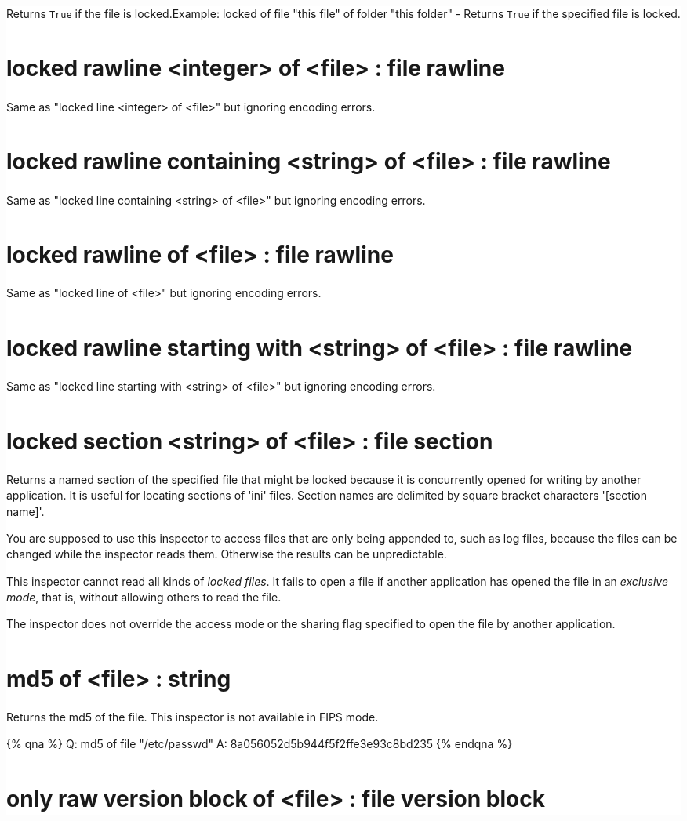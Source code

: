 Returns `True` if the file is locked.Example: locked of file "this file" of folder "this folder" - Returns `True` if the specified file is locked.

# locked rawline &lt;integer&gt; of &lt;file&gt; : file rawline

Same as "locked line &lt;integer&gt; of &lt;file&gt;" but ignoring encoding errors.

# locked rawline containing &lt;string&gt; of &lt;file&gt; : file rawline

Same as "locked line containing &lt;string&gt; of &lt;file&gt;" but ignoring encoding errors.

# locked rawline of &lt;file&gt; : file rawline

Same as "locked line of &lt;file&gt;" but ignoring encoding errors.

# locked rawline starting with &lt;string&gt; of &lt;file&gt; : file rawline

Same as "locked line starting with &lt;string&gt; of &lt;file&gt;" but ignoring encoding errors.

# locked section &lt;string&gt; of &lt;file&gt; : file section

Returns a named section of the specified file that might be locked because it is concurrently opened for writing by another application. It is useful for locating sections of &#39;ini&#39; files. Section names are delimited by square bracket characters &#39;[section name]&#39;.

You are supposed to use this inspector to access files that are only being appended to, such as log files, because the files can be changed while the inspector reads them. Otherwise the results can be unpredictable.

This inspector cannot read all kinds of *locked files*. It fails to open a file if another application has opened the file in an *exclusive mode*, that is, without allowing others to read the file.

The inspector does not override the access mode or the sharing flag specified to open the file by another application.

# md5 of &lt;file&gt; : string

Returns the md5 of the file. This inspector is not available in FIPS mode.

{% qna %}
Q: md5 of file "/etc/passwd"
A: 8a056052d5b944f5f2ffe3e93c8bd235
{% endqna %}

# only raw version block of &lt;file&gt; : file version block
